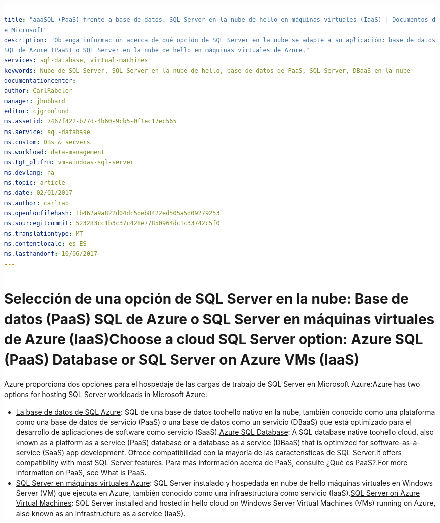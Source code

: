 ```yaml
---
title: "aaaSQL (PaaS) frente a base de datos. SQL Server en la nube de hello en máquinas virtuales (IaaS) | Documentos de Microsoft"
description: "Obtenga información acerca de qué opción de SQL Server en la nube se adapte a su aplicación: base de datos SQL de Azure (PaaS) o SQL Server en la nube de hello en máquinas virtuales de Azure."
services: sql-database, virtual-machines
keywords: Nube de SQL Server, SQL Server en la nube de hello, base de datos de PaaS, SQL Server, DBaaS en la nube
documentationcenter: 
author: CarlRabeler
manager: jhubbard
editor: cjgronlund
ms.assetid: 7467f422-b77d-4b60-9cb5-0f1ec17ec565
ms.service: sql-database
ms.custom: DBs & servers
ms.workload: data-management
ms.tgt_pltfrm: vm-windows-sql-server
ms.devlang: na
ms.topic: article
ms.date: 02/01/2017
ms.author: carlrab
ms.openlocfilehash: 1b462a9a822d04dc5deb8422ed505a5d09279253
ms.sourcegitcommit: 523283cc1b3c37c428e77850964dc1c33742c5f0
ms.translationtype: MT
ms.contentlocale: es-ES
ms.lasthandoff: 10/06/2017
---
```

# <a name="choose-a-cloud-sql-server-option-azure-sql-paas-database-or-sql-server-on-azure-vms-iaas"></a><span data-ttu-id="71ef0-104">Selección de una opción de SQL Server en la nube: Base de datos (PaaS) SQL de Azure o SQL Server en máquinas virtuales de Azure (IaaS)</span><span class="sxs-lookup"><span data-stu-id="71ef0-104">Choose a cloud SQL Server option: Azure SQL (PaaS) Database or SQL Server on Azure VMs (IaaS)</span></span>
<span data-ttu-id="71ef0-105">Azure proporciona dos opciones para el hospedaje de las cargas de trabajo de SQL Server en Microsoft Azure:</span><span class="sxs-lookup"><span data-stu-id="71ef0-105">Azure has two options for hosting SQL Server workloads in Microsoft Azure:</span></span>

* <span data-ttu-id="71ef0-106">[La base de datos de SQL Azure](https://azure.microsoft.com/services/sql-database/): SQL de una base de datos toohello nativo en la nube, también conocido como una plataforma como una base de datos de servicio (PaaS) o una base de datos como un servicio (DBaaS) que está optimizado para el desarrollo de aplicaciones de software como servicio (SaaS).</span><span class="sxs-lookup"><span data-stu-id="71ef0-106">[Azure SQL Database](https://azure.microsoft.com/services/sql-database/): A SQL database native toohello cloud, also known as a platform as a service (PaaS) database or a database as a service (DBaaS) that is optimized for software-as-a-service (SaaS) app development.</span></span> <span data-ttu-id="71ef0-107">Ofrece compatibilidad con la mayoría de las características de SQL Server.</span><span class="sxs-lookup"><span data-stu-id="71ef0-107">It offers compatibility with most SQL Server features.</span></span> <span data-ttu-id="71ef0-108">Para más información acerca de PaaS, consulte [¿Qué es PaaS?](https://azure.microsoft.com/overview/what-is-paas/).</span><span class="sxs-lookup"><span data-stu-id="71ef0-108">For more information on PaaS, see [What is PaaS](https://azure.microsoft.com/overview/what-is-paas/).</span></span>
* <span data-ttu-id="71ef0-109">[SQL Server en máquinas virtuales Azure](https://azure.microsoft.com/services/virtual-machines/sql-server/): SQL Server instalado y hospedada en nube de hello máquinas virtuales en Windows Server (VM) que ejecuta en Azure, también conocido como una infraestructura como servicio (IaaS).</span><span class="sxs-lookup"><span data-stu-id="71ef0-109">[SQL Server on Azure Virtual Machines](https://azure.microsoft.com/services/virtual-machines/sql-server/): SQL Server installed and hosted in hello cloud on Windows Server Virtual Machines (VMs) running on Azure, also known as an infrastructure as a service (IaaS).</span></span>